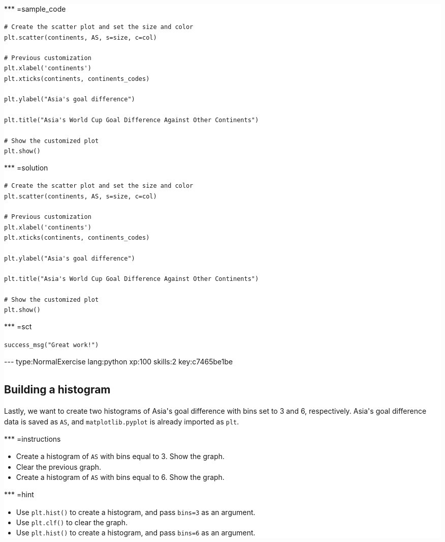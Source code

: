 *** =sample_code
```{python}
# Create the scatter plot and set the size and color
plt.scatter(continents, AS, s=size, c=col)

# Previous customization
plt.xlabel('continents')
plt.xticks(continents, continents_codes)

plt.ylabel("Asia's goal difference")

plt.title("Asia's World Cup Goal Difference Against Other Continents")

# Show the customized plot
plt.show()

```

*** =solution
```{python}
# Create the scatter plot and set the size and color
plt.scatter(continents, AS, s=size, c=col)

# Previous customization
plt.xlabel('continents')
plt.xticks(continents, continents_codes)

plt.ylabel("Asia's goal difference")

plt.title("Asia's World Cup Goal Difference Against Other Continents")

# Show the customized plot
plt.show()

```

*** =sct
```{python}
success_msg("Great work!")
```

--- type:NormalExercise lang:python xp:100 skills:2 key:c7465be1be
## Building a histogram
Lastly, we want to create two histograms of Asia's goal difference with bins set to 3 and 6, respectively. Asia's goal difference data is saved as `AS`, and `matplotlib.pyplot` is already imported as `plt`.

*** =instructions
- Create a histogram of `AS` with bins equal to 3. Show the graph.
- Clear the previous graph.
- Create a histogram of `AS` with bins equal to 6. Show the graph.

*** =hint
- Use `plt.hist()` to create a histogram, and pass `bins=3` as an argument.
- Use  `plt.clf()` to clear the graph.
- Use `plt.hist()` to create a histogram, and pass `bins=6` as an argument.
